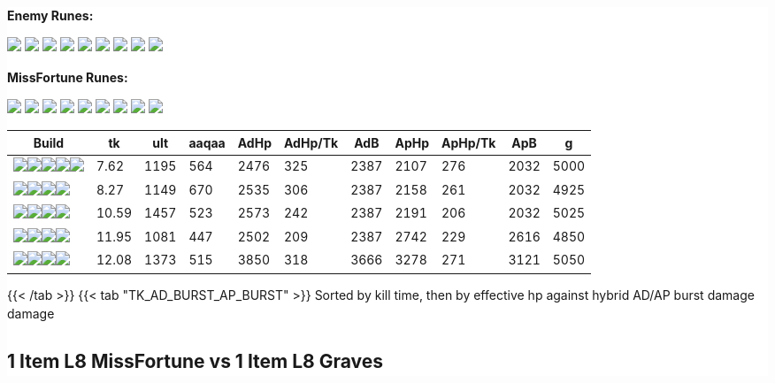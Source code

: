 

**Enemy Runes:**





![](/Styles/Precision/FleetFootwork/FleetFootwork.png)
![](/Styles/Precision/Overheal.png)
![](/Styles/Precision/LegendAlacrity/LegendAlacrity.png)
![](/Styles/Precision/CoupDeGrace/CoupDeGrace.png)
![](/Styles/Domination/EyeballCollection/EyeballCollection.png)
![](/Styles/Domination/TreasureHunter/TreasureHunter.png)
![](/StatMods/StatModsAttackSpeedIcon.png)
![](/StatMods/StatModsAdaptiveForceIcon.png)
![](/StatMods/StatModsHealthScalingIcon.png)



**MissFortune Runes:**


![](/Styles/Inspiration/FirstStrike/FirstStrike.png)
![](/Styles/Inspiration/MagicalFootwear/MagicalFootwear.png)
![](/Styles/Inspiration/BiscuitDelivery/BiscuitDelivery.png)
![](/Styles/Inspiration/CosmicInsight/CosmicInsight.png)
![](/Styles/Sorcery/AbsoluteFocus/AbsoluteFocus.png)
![](/Styles/Sorcery/GatheringStorm/GatheringStorm.png)
![](/StatMods/StatModsAdaptiveForceIcon.png)
![](/StatMods/StatModsAdaptiveForceIcon.png)
![](/StatMods/StatModsArmorIcon.png)





 Build |tk|ult|aaqaa|AdHp|AdHp/Tk|AdB|ApHp|ApHp/Tk|ApB|g
-|-|-|-|-|-|-|-|-|-|-
![](/item/6672.png)![](/item/2422.png)![](/item/1053.png)![](/item/1055.png)![](/item/1036.png)|7.62|1195|564|2476|325|2387|2107|276|2032|5000
![](/item/3153.png)![](/item/2422.png)![](/item/1055.png)![](/item/1037.png)|8.27|1149|670|2535|306|2387|2158|261|2032|4925
![](/item/3074.png)![](/item/2422.png)![](/item/1055.png)![](/item/1037.png)|10.59|1457|523|2573|242|2387|2191|206|2032|5025
![](/item/3091.png)![](/item/2422.png)![](/item/1053.png)![](/item/1055.png)|11.95|1081|447|2502|209|2387|2742|229|2616|4850
![](/item/6673.png)![](/item/2422.png)![](/item/1055.png)![](/item/1038.png)|12.08|1373|515|3850|318|3666|3278|271|3121|5050
{{< /tab >}}
{{< tab "TK_AD_BURST_AP_BURST" >}}
Sorted by kill time, then by effective hp against hybrid AD/AP burst damage damage
## 1 Item L8 MissFortune vs 1 Item L8 Graves
